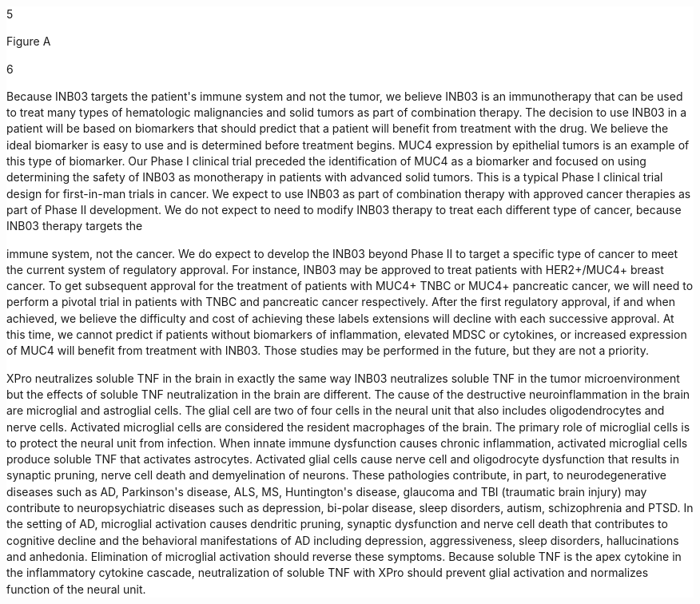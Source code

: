 5

Figure A







6

Because INB03 targets the patient's immune system and not the tumor, we believe INB03 is an immunotherapy that can be used to treat many types of hematologic malignancies and solid tumors as part of combination therapy. The decision to use INB03 in a patient will be based on biomarkers that  should  predict  that  a  patient  will  benefit  from  treatment  with  the  drug.  We  believe  the  ideal  biomarker  is  easy  to  use  and  is  determined  before treatment begins. MUC4 expression by epithelial tumors is an example of this type of biomarker. Our Phase I clinical trial preceded the identification of MUC4 as a biomarker and focused on using determining the safety of INB03 as monotherapy in patients with advanced solid tumors. This is a typical Phase I clinical trial design for first-in-man trials in cancer. We expect to use INB03 as part of combination therapy with approved cancer therapies as part of Phase II development. We do not expect to need to modify INB03 therapy to treat each different type of cancer, because INB03 therapy targets the

immune system, not the cancer. We do expect to develop the INB03 beyond Phase II to target a specific type of cancer to meet the current system of regulatory  approval.  For  instance,  INB03  may  be  approved  to  treat  patients  with  HER2+/MUC4+  breast  cancer.  To  get  subsequent  approval  for  the treatment of patients with MUC4+ TNBC or MUC4+ pancreatic cancer, we will need to perform a pivotal trial in patients with TNBC and pancreatic cancer respectively. After the first regulatory approval, if and when achieved, we believe the difficulty and cost of achieving these labels extensions will decline with each successive approval. At this time, we cannot predict if patients without biomarkers of inflammation, elevated MDSC or cytokines, or increased expression of MUC4 will benefit from treatment with INB03. Those studies may be performed in the future, but they are not a priority.

XPro neutralizes soluble TNF in the brain in exactly the same way INB03 neutralizes soluble TNF in the tumor microenvironment but the effects of soluble TNF neutralization in the brain are different. The cause of the destructive neuroinflammation in the brain are microglial and astroglial cells. The glial cell are two of four cells in the neural unit that also includes oligodendrocytes and nerve cells. Activated microglial cells are considered the resident macrophages of the brain. The primary role of microglial cells is to protect the neural unit from infection. When innate immune dysfunction causes chronic inflammation, activated microglial cells produce soluble TNF that activates astrocytes. Activated glial cells cause nerve cell and oligodrocyte dysfunction that results in synaptic pruning, nerve cell death and demyelination of neurons. These pathologies contribute, in part, to neurodegenerative diseases such as AD, Parkinson's disease, ALS, MS, Huntington's disease, glaucoma and TBI (traumatic brain injury) may contribute to neuropsychiatric diseases such as depression, bi-polar disease, sleep disorders, autism, schizophrenia and PTSD. In the setting of AD, microglial activation causes dendritic pruning, synaptic  dysfunction  and  nerve  cell  death  that  contributes  to  cognitive  decline  and  the  behavioral  manifestations  of  AD  including  depression, aggressiveness, sleep disorders, hallucinations and anhedonia. Elimination of microglial activation should reverse these symptoms. Because soluble TNF is the apex cytokine in the inflammatory cytokine cascade, neutralization of soluble TNF with XPro should prevent glial activation and normalizes function of the neural unit.
